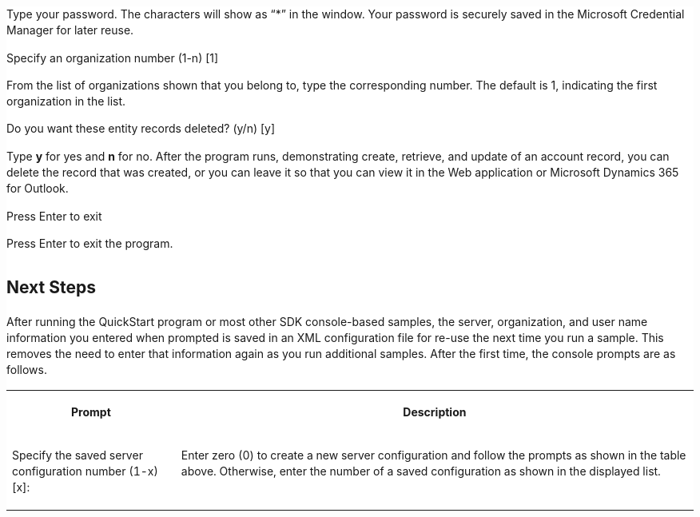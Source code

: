 </td>
<td>
<p>Type your password. The characters will show as &ldquo;*&rdquo; in the window. Your password is securely saved in the Microsoft Credential Manager for later reuse.</p>
</td>
</tr>
<tr>
<td>
<p>Specify an organization number (1-n) [1]</p>
</td>
<td>
<p>From the list of organizations shown that you belong to, type the corresponding number. The default is 1, indicating the first organization in the list.</p>
</td>
</tr>
<tr>
<td>
<p>Do you want these entity records deleted? (y/n) [y]</p>
</td>
<td>
<p>Type <strong>y</strong> for yes and <strong>n</strong> for no. After the program runs, demonstrating create, retrieve, and update of an account record, you can delete the record that was created, or you can leave it so that you can view it in the Web application
 or Microsoft Dynamics 365 for Outlook.</p>
</td>
</tr>
<tr>
<td>
<p>Press Enter to exit</p>
</td>
<td>
<p>Press Enter to exit the program.</p>
</td>
</tr>
</tbody>
</table>
</div>
</li></ol>
</div>
<div class="section">
<h2 class="heading">Next Steps</h2>
<div class="section">
<p>After running the QuickStart program or most other SDK console-based samples, the server, organization, and user name information you entered when prompted is saved in an XML configuration file for re-use the next time you run a sample. This removes the
 need to enter that information again as you run additional samples. After the first time, the console prompts are as follows.</p>
<table>
<tbody>
<tr>
<th>
<p>Prompt</p>
</th>
<th>
<p>Description</p>
</th>
</tr>
<tr>
<td>
<p>Specify the saved server configuration number (1-x) [x]:</p>
</td>
<td>
<p>Enter zero (0) to create a new server configuration and follow the prompts as shown in the table above. Otherwise, enter the number of a saved configuration as shown in the displayed list.</p>